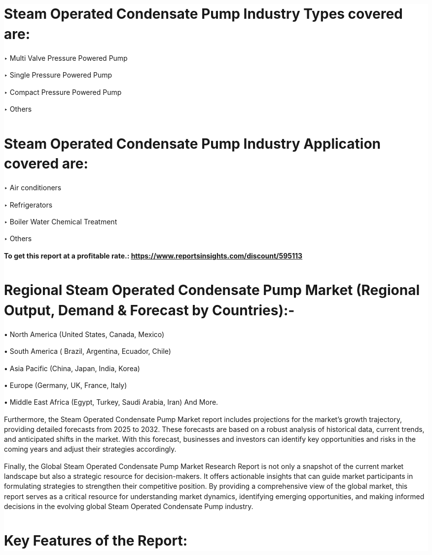 # <strong>Steam Operated Condensate Pump Industry Types covered are:</strong>

‣ Multi Valve Pressure Powered Pump

‣ Single Pressure Powered Pump

‣ Compact Pressure Powered Pump

‣ Others

# <strong>Steam Operated Condensate Pump Industry Application covered are:</strong>

‣ Air conditioners

‣  Refrigerators

‣  Boiler Water Chemical Treatment

‣  Others

<strong>To get this report at a profitable rate.: <a href=https://www.reportsinsights.com/discount/595113>https://www.reportsinsights.com/discount/595113</a></strong>

# <strong>Regional Steam Operated Condensate Pump Market (Regional Output, Demand &amp; Forecast by Countries):-</strong>

• North America (United States, Canada, Mexico)

• South America ( Brazil, Argentina, Ecuador, Chile)

• Asia Pacific (China, Japan, India, Korea)

• Europe (Germany, UK, France, Italy)

• Middle East Africa (Egypt, Turkey, Saudi Arabia, Iran) And More.

Furthermore, the Steam Operated Condensate Pump Market report includes projections for the market’s growth trajectory, providing detailed forecasts from 2025 to 2032. These forecasts are based on a robust analysis of historical data, current trends, and anticipated shifts in the market. With this forecast, businesses and investors can identify key opportunities and risks in the coming years and adjust their strategies accordingly.

Finally, the Global Steam Operated Condensate Pump Market Research Report is not only a snapshot of the current market landscape but also a strategic resource for decision-makers. It offers actionable insights that can guide market participants in formulating strategies to strengthen their competitive position. By providing a comprehensive view of the global market, this report serves as a critical resource for understanding market dynamics, identifying emerging opportunities, and making informed decisions in the evolving global Steam Operated Condensate Pump industry.

# <strong>Key Features of the Report:</strong>
